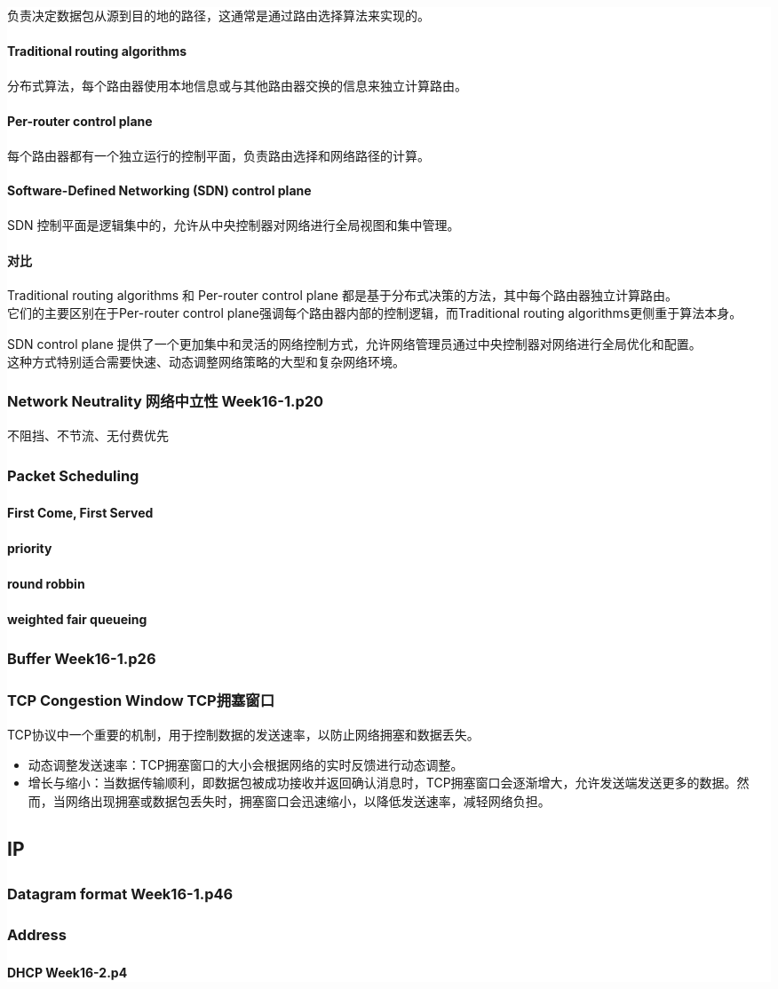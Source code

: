 负责决定数据包从源到目的地的路径，这通常是通过路由选择算法来实现的。

#### Traditional routing algorithms

分布式算法，每个路由器使用本地信息或与其他路由器交换的信息来独立计算路由。

#### Per-router control plane

每个路由器都有一个独立运行的控制平面，负责路由选择和网络路径的计算。

#### Software-Defined Networking (SDN) control plane

SDN 控制平面是逻辑集中的，允许从中央控制器对网络进行全局视图和集中管理。

#### 对比

Traditional routing algorithms 和 Per-router control plane 都是基于分布式决策的方法，其中每个路由器独立计算路由。  
它们的主要区别在于Per-router control plane强调每个路由器内部的控制逻辑，而Traditional routing algorithms更侧重于算法本身。

SDN control plane 提供了一个更加集中和灵活的网络控制方式，允许网络管理员通过中央控制器对网络进行全局优化和配置。  
这种方式特别适合需要快速、动态调整网络策略的大型和复杂网络环境。

### Network Neutrality 网络中立性 Week16-1.p20

不阻挡、不节流、无付费优先

### Packet Scheduling

#### First Come, First Served

#### priority

#### round robbin

#### weighted fair queueing

### Buffer Week16-1.p26

### TCP Congestion Window TCP拥塞窗口

TCP协议中一个重要的机制，用于控制数据的发送速率，以防止网络拥塞和数据丢失。

* 动态调整发送速率：TCP拥塞窗口的大小会根据网络的实时反馈进行动态调整。
* 增长与缩小：当数据传输顺利，即数据包被成功接收并返回确认消息时，TCP拥塞窗口会逐渐增大，允许发送端发送更多的数据。然而，当网络出现拥塞或数据包丢失时，拥塞窗口会迅速缩小，以降低发送速率，减轻网络负担。

## IP 

### Datagram format Week16-1.p46

### Address

#### DHCP Week16-2.p4

